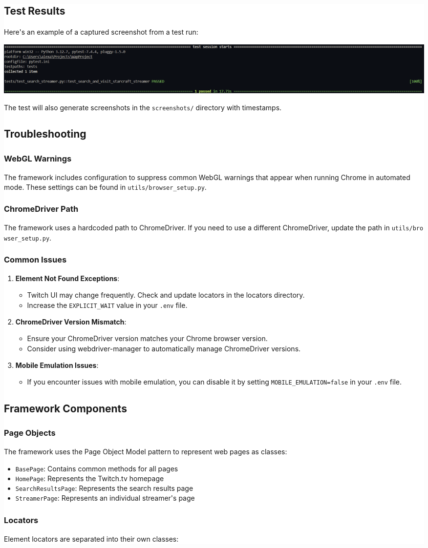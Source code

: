 ## Test Results

Here's an example of a captured screenshot from a test run:

![Starcraft Streamer Screenshot](./screenshots/Screenshot%202025-04-13%20164222.png)

The test will also generate screenshots in the `screenshots/` directory with timestamps.

## Troubleshooting

### WebGL Warnings
The framework includes configuration to suppress common WebGL warnings that appear when running Chrome in automated mode. These settings can be found in `utils/browser_setup.py`.

### ChromeDriver Path
The framework uses a hardcoded path to ChromeDriver. If you need to use a different ChromeDriver, update the path in `utils/browser_setup.py`.

### Common Issues

1. **Element Not Found Exceptions**:
   - Twitch UI may change frequently. Check and update locators in the locators directory.
   - Increase the `EXPLICIT_WAIT` value in your `.env` file.

2. **ChromeDriver Version Mismatch**:
   - Ensure your ChromeDriver version matches your Chrome browser version.
   - Consider using webdriver-manager to automatically manage ChromeDriver versions.

3. **Mobile Emulation Issues**:
   - If you encounter issues with mobile emulation, you can disable it by setting `MOBILE_EMULATION=false` in your `.env` file.

## Framework Components

### Page Objects

The framework uses the Page Object Model pattern to represent web pages as classes:

- `BasePage`: Contains common methods for all pages
- `HomePage`: Represents the Twitch.tv homepage
- `SearchResultsPage`: Represents the search results page
- `StreamerPage`: Represents an individual streamer's page

### Locators

Element locators are separated into their own classes:
